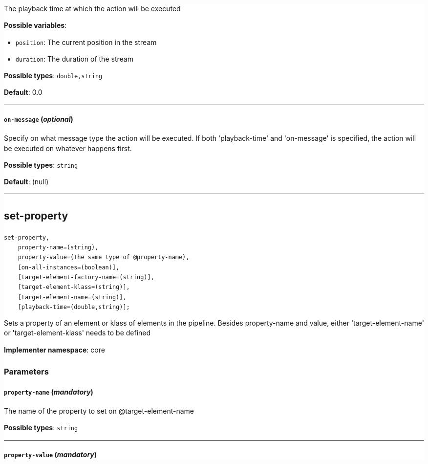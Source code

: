 The playback time at which the action will be executed

**Possible variables**:

  * `position`: The current position in the stream

  * `duration`: The duration of the stream

**Possible types**: `double,string`

**Default**: 0.0

---

#### `on-message` (_optional_)

Specify on what message type the action will be executed.
 If both 'playback-time' and 'on-message' is specified, the action will be executed
 on whatever happens first.

**Possible types**: `string`

**Default**: (null)

---

## set-property


``` validate-scenario
set-property,
    property-name=(string),
    property-value=(The same type of @property-name),
    [on-all-instances=(boolean)],
    [target-element-factory-name=(string)],
    [target-element-klass=(string)],
    [target-element-name=(string)],
    [playback-time=(double,string)];
```

Sets a property of an element or klass of elements in the pipeline.
Besides property-name and value, either 'target-element-name' or
'target-element-klass' needs to be defined

**Implementer namespace**: core

### Parameters

#### `property-name` (_mandatory_)

The name of the property to set on @target-element-name

**Possible types**: `string`

---

#### `property-value` (_mandatory_)
